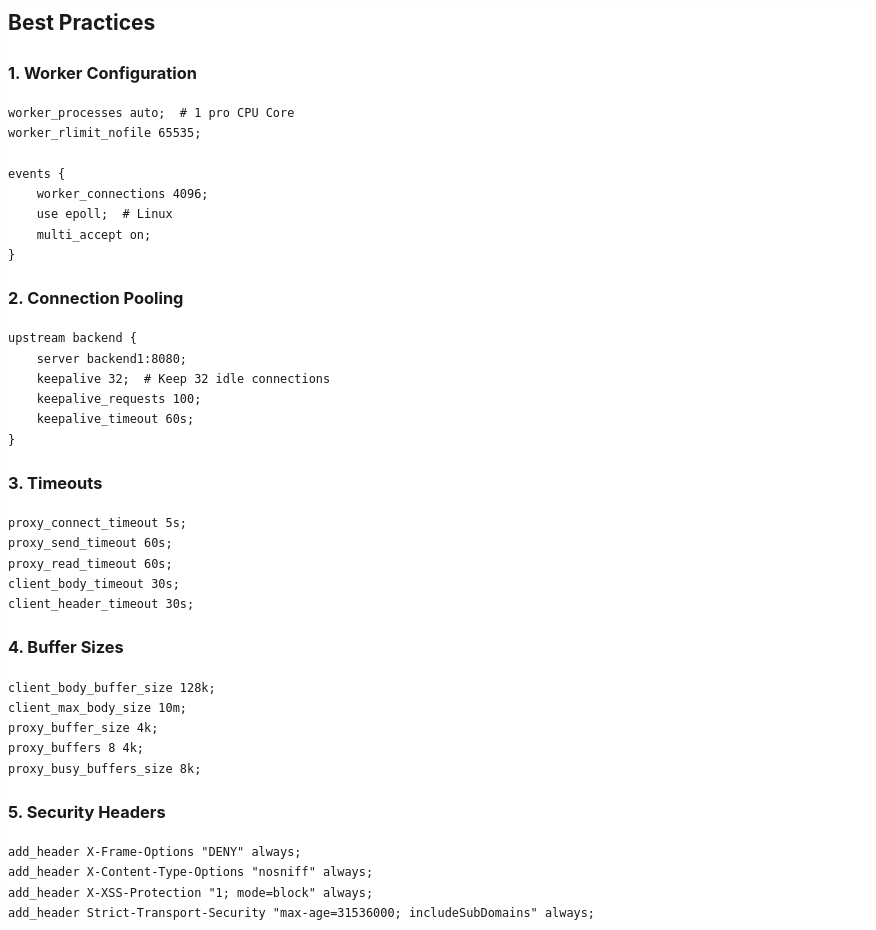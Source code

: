 
## Best Practices

### 1. Worker Configuration

```nginx
worker_processes auto;  # 1 pro CPU Core
worker_rlimit_nofile 65535;

events {
    worker_connections 4096;
    use epoll;  # Linux
    multi_accept on;
}
```

### 2. Connection Pooling

```nginx
upstream backend {
    server backend1:8080;
    keepalive 32;  # Keep 32 idle connections
    keepalive_requests 100;
    keepalive_timeout 60s;
}
```

### 3. Timeouts

```nginx
proxy_connect_timeout 5s;
proxy_send_timeout 60s;
proxy_read_timeout 60s;
client_body_timeout 30s;
client_header_timeout 30s;
```

### 4. Buffer Sizes

```nginx
client_body_buffer_size 128k;
client_max_body_size 10m;
proxy_buffer_size 4k;
proxy_buffers 8 4k;
proxy_busy_buffers_size 8k;
```

### 5. Security Headers

```nginx
add_header X-Frame-Options "DENY" always;
add_header X-Content-Type-Options "nosniff" always;
add_header X-XSS-Protection "1; mode=block" always;
add_header Strict-Transport-Security "max-age=31536000; includeSubDomains" always;
```
